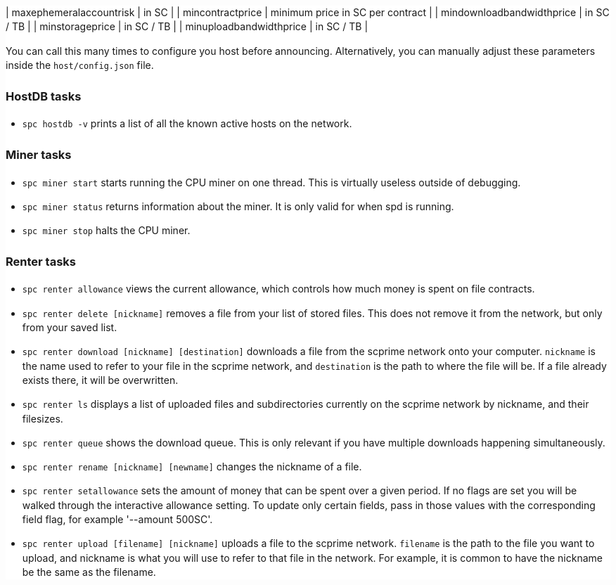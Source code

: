 | maxephemeralaccountrisk    | in SC                                           |
| mincontractprice           | minimum price in SC per contract                |
| mindownloadbandwidthprice  | in SC / TB                                      |
| minstorageprice            | in SC / TB                                      |
| minuploadbandwidthprice    | in SC / TB                                      |

You can call this many times to configure you host before announcing.
Alternatively, you can manually adjust these parameters inside the
`host/config.json` file.

### HostDB tasks

* `spc hostdb -v` prints a list of all the known active hosts on the network.

### Miner tasks

* `spc miner start` starts running the CPU miner on one thread. This is
  virtually useless outside of debugging.

* `spc miner status` returns information about the miner. It is only valid for
  when spd is running.

* `spc miner stop` halts the CPU miner.

### Renter tasks

* `spc renter allowance` views the current allowance, which controls how much
  money is spent on file contracts.

* `spc renter delete [nickname]` removes a file from your list of stored files.
  This does not remove it from the network, but only from your saved list.

* `spc renter download [nickname] [destination]` downloads a file from the scprime
  network onto your computer. `nickname` is the name used to refer to your file
in the scprime network, and `destination` is the path to where the file will be. If
a file already exists there, it will be overwritten.

* `spc renter ls` displays a list of uploaded files and subdirectories
  currently on the scprime network by nickname, and their filesizes.

* `spc renter queue` shows the download queue. This is only relevant if you
  have multiple downloads happening simultaneously.

* `spc renter rename [nickname] [newname]` changes the nickname of a file.

* `spc renter setallowance` sets the amount of money that can be spent over
  a given period. If no flags are set you will be walked through the interactive
allowance setting. To update only certain fields, pass in those values with the
corresponding field flag, for example '--amount 500SC'.

* `spc renter upload [filename] [nickname]` uploads a file to the scprime network.
  `filename` is the path to the file you want to upload, and nickname is what
you will use to refer to that file in the network. For example, it is common to
have the nickname be the same as the filename.
